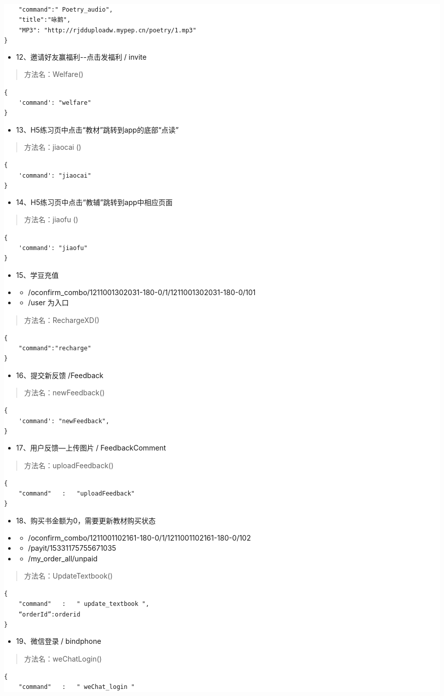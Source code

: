 ```
    "command":" Poetry_audio",
    "title":"咏鹅",
    "MP3": "http://rjdduploadw.mypep.cn/poetry/1.mp3" 
}
```
* 12、邀请好友赢福利--点击发福利   / invite
> 方法名：Welfare()
```
{
	'command': "welfare"
}
```
* 13、H5练习页中点击“教材”跳转到app的底部“点读”
> 方法名：jiaocai ()
```
{
	'command': "jiaocai"
}
```
* 14、H5练习页中点击“教辅”跳转到app中相应页面
> 方法名：jiaofu ()
```
{
	'command': "jiaofu"
}
```
* 15、学豆充值
- - /oconfirm_combo/1211001302031-180-0/1/1211001302031-180-0/101
- - /user 为入口
> 方法名：RechargeXD()
```
{
    "command":"recharge" 
}
```

* 16、提交新反馈  /Feedback
> 方法名：newFeedback()
```
{
    'command': "newFeedback",
}
```
* 17、用户反馈—上传图片  / FeedbackComment
> 方法名：uploadFeedback()
```
{
	"command"	: 	"uploadFeedback"
}
```
* 18、购买书金额为0，需要更新教材购买状态  
- - /oconfirm_combo/1211001102161-180-0/1/1211001102161-180-0/102
- - /payit/15331175755671035
- - /my_order_all/unpaid
> 方法名：UpdateTextbook()
```
{
	"command"	: 	" update_textbook ",
	“orderId”:orderid
}
```
* 19、微信登录   / bindphone
> 方法名：weChatLogin()
```
{
	"command"	: 	" weChat_login "
```